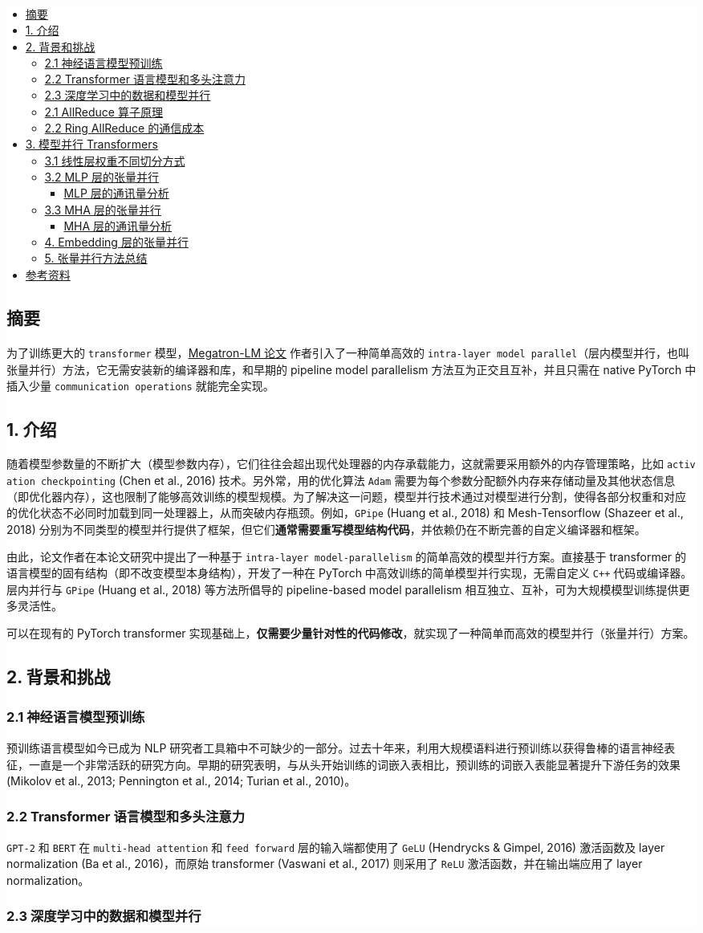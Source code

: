 - [摘要](#摘要)
- [1. 介绍](#1-介绍)
- [2. 背景和挑战](#2-背景和挑战)
  - [2.1 神经语言模型预训练](#21-神经语言模型预训练)
  - [2.2 Transformer 语言模型和多头注意力](#22-transformer-语言模型和多头注意力)
  - [2.3 深度学习中的数据和模型并行](#23-深度学习中的数据和模型并行)
  - [2.1 AllReduce 算子原理](#21-allreduce-算子原理)
  - [2.2 Ring AllReduce 的通信成本](#22-ring-allreduce-的通信成本)
- [3. 模型并行 Transformers](#3-模型并行-transformers)
    - [3.1 线性层权重不同切分方式](#31-线性层权重不同切分方式)
  - [3.2 MLP 层的张量并行](#32-mlp-层的张量并行)
    - [MLP 层的通讯量分析](#mlp-层的通讯量分析)
  - [3.3 MHA 层的张量并行](#33-mha-层的张量并行)
    - [MHA 层的通讯量分析](#mha-层的通讯量分析)
  - [4. Embedding 层的张量并行](#4-embedding-层的张量并行)
  - [5. 张量并行方法总结](#5-张量并行方法总结)
- [参考资料](#参考资料)

## 摘要

为了训练更大的 `transformer` 模型，[Megatron-LM 论文](https://arxiv.org/pdf/1909.08053) 作者引入了一种简单高效的 `intra-layer model parallel`（层内模型并行，也叫张量并行）方法，它无需安装新的编译器和库，和早期的 pipeline model parallelism 方法互为正交且互补，并且只需在 native PyTorch 中插入少量 `communication operations` 就能完全实现。

## 1. 介绍

随着模型参数量的不断扩大（模型参数内存），它们往往会超出现代处理器的内存承载能力，这就需要采用额外的内存管理策略，比如 `activation checkpointing` (Chen et al., 2016) 技术。另外常，用的优化算法 `Adam` 需要为每个参数分配额外内存来存储动量及其他状态信息（即优化器内存），这也限制了能够高效训练的模型规模。为了解决这一问题，模型并行技术通过对模型进行分割，使得各部分权重和对应的优化状态不必同时加载到同一处理器上，从而突破内存瓶颈。例如，`GPipe` (Huang et al., 2018) 和 Mesh-Tensorflow (Shazeer et al., 2018) 分别为不同类型的模型并行提供了框架，但它们**通常需要重写模型结构代码**，并依赖仍在不断完善的自定义编译器和框架。

由此，论文作者在本论文研究中提出了一种基于 `intra-layer model-parallelism` 的简单高效的模型并行方案。直接基于 transformer 的语言模型的固有结构（即不改变模型本身结构），开发了一种在 PyTorch 中高效训练的简单模型并行实现，无需自定义 `C++` 代码或编译器。层内并行与 `GPipe` (Huang et al., 2018) 等方法所倡导的 pipeline-based model parallelism 相互独立、互补，可为大规模模型训练提供更多灵活性。

可以在现有的 PyTorch transformer 实现基础上，**仅需要少量针对性的代码修改**，就实现了一种简单而高效的模型并行（张量并行）方案。

## 2. 背景和挑战

### 2.1 神经语言模型预训练

预训练语言模型如今已成为  NLP  研究者工具箱中不可缺少的一部分。过去十年来，利用大规模语料进行预训练以获得鲁棒的语言神经表征，一直是一个非常活跃的研究方向。早期的研究表明，与从头开始训练的词嵌入表相比，预训练的词嵌入表能显著提升下游任务的效果 (Mikolov et al., 2013; Pennington et al., 2014; Turian et al., 2010)。

### 2.2 Transformer 语言模型和多头注意力

`GPT-2` 和 `BERT` 在 `multi-head attention` 和 `feed forward` 层的输入端都使用了 `GeLU` (Hendrycks & Gimpel, 2016) 激活函数及 layer normalization (Ba et al., 2016)，而原始 transformer (Vaswani et al., 2017) 则采用了 `ReLU` 激活函数，并在输出端应用了 layer normalization。

### 2.3 深度学习中的数据和模型并行
